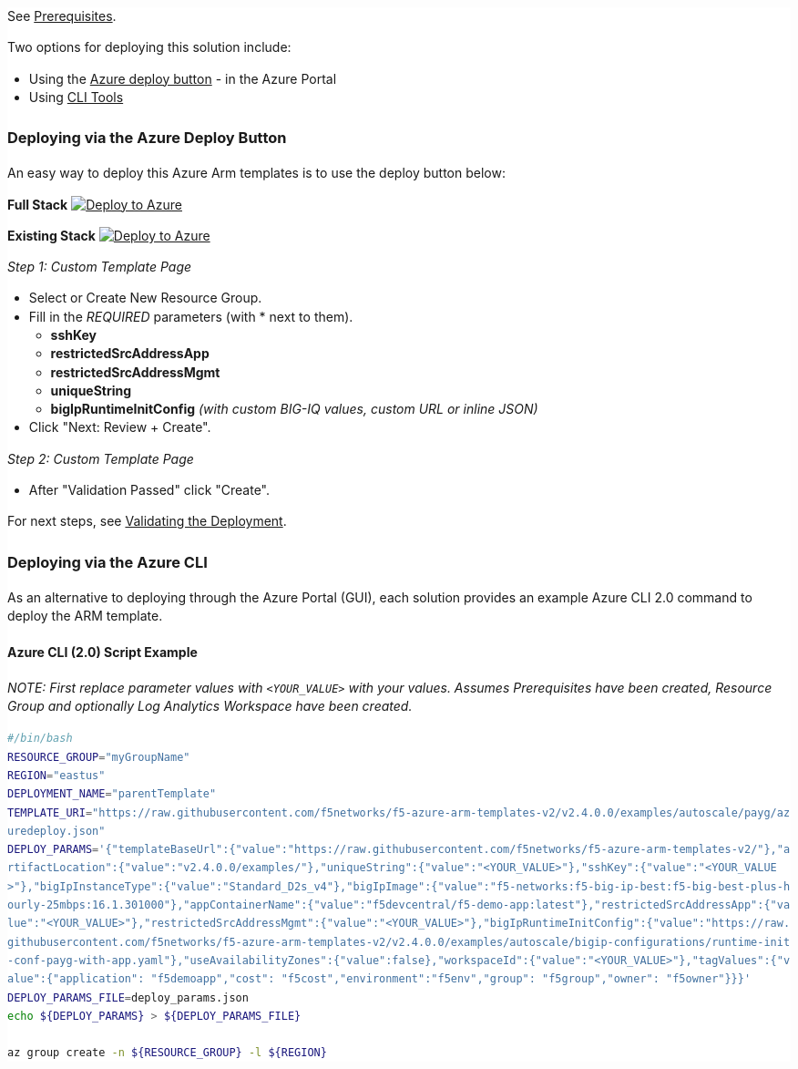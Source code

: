See [Prerequisites](#prerequisites).

Two options for deploying this solution include:

- Using the [Azure deploy button](#deploying-via-the-azure-deploy-button) - in the Azure Portal
- Using [CLI Tools](#deploying-via-the-azure-cli)


### Deploying via the Azure Deploy Button

An easy way to deploy this Azure Arm templates is to use the deploy button below:<br>

**Full Stack**
[![Deploy to Azure](http://azuredeploy.net/deploybutton.png)](https://portal.azure.com/#create/Microsoft.Template/uri/https%3A%2F%2Fraw.githubusercontent.com%2FF5Networks%2Ff5-azure-arm-templates-v2%2Fv2.4.0.0%2Fexamples%2Fautoscale%2Fpayg%2Fazuredeploy.json)

**Existing Stack**
[![Deploy to Azure](http://azuredeploy.net/deploybutton.png)](https://portal.azure.com/#create/Microsoft.Template/uri/https%3A%2F%2Fraw.githubusercontent.com%2FF5Networks%2Ff5-azure-arm-templates-v2%2Fv2.4.0.0%2Fexamples%2Fautoscale%2Fpayg%2Fazuredeploy-existing-network.json)

*Step 1: Custom Template Page* 
  - Select or Create New Resource Group.
  - Fill in the *REQUIRED* parameters (with * next to them). 
    - **sshKey**
    - **restrictedSrcAddressApp**
    - **restrictedSrcAddressMgmt**
    - **uniqueString**
    - **bigIpRuntimeInitConfig** *(with custom BIG-IQ values, custom URL or inline JSON)*
  - Click "Next: Review + Create".

*Step 2: Custom Template Page*
  - After "Validation Passed" click "Create".

For next steps, see [Validating the Deployment](#validating-the-deployment).

### Deploying via the Azure CLI

As an alternative to deploying through the Azure Portal (GUI), each solution provides an example Azure CLI 2.0 command to deploy the ARM template. 

#### Azure CLI (2.0) Script Example

*NOTE: First replace parameter values with `<YOUR_VALUE>` with your values. Assumes Prerequisites have been created, Resource Group and optionally Log Analytics Workspace have been created.*

```bash
#/bin/bash
RESOURCE_GROUP="myGroupName"
REGION="eastus"
DEPLOYMENT_NAME="parentTemplate"
TEMPLATE_URI="https://raw.githubusercontent.com/f5networks/f5-azure-arm-templates-v2/v2.4.0.0/examples/autoscale/payg/azuredeploy.json"
DEPLOY_PARAMS='{"templateBaseUrl":{"value":"https://raw.githubusercontent.com/f5networks/f5-azure-arm-templates-v2/"},"artifactLocation":{"value":"v2.4.0.0/examples/"},"uniqueString":{"value":"<YOUR_VALUE>"},"sshKey":{"value":"<YOUR_VALUE>"},"bigIpInstanceType":{"value":"Standard_D2s_v4"},"bigIpImage":{"value":"f5-networks:f5-big-ip-best:f5-big-best-plus-hourly-25mbps:16.1.301000"},"appContainerName":{"value":"f5devcentral/f5-demo-app:latest"},"restrictedSrcAddressApp":{"value":"<YOUR_VALUE>"},"restrictedSrcAddressMgmt":{"value":"<YOUR_VALUE>"},"bigIpRuntimeInitConfig":{"value":"https://raw.githubusercontent.com/f5networks/f5-azure-arm-templates-v2/v2.4.0.0/examples/autoscale/bigip-configurations/runtime-init-conf-payg-with-app.yaml"},"useAvailabilityZones":{"value":false},"workspaceId":{"value":"<YOUR_VALUE>"},"tagValues":{"value":{"application": "f5demoapp","cost": "f5cost","environment":"f5env","group": "f5group","owner": "f5owner"}}}'
DEPLOY_PARAMS_FILE=deploy_params.json
echo ${DEPLOY_PARAMS} > ${DEPLOY_PARAMS_FILE}

az group create -n ${RESOURCE_GROUP} -l ${REGION}
```